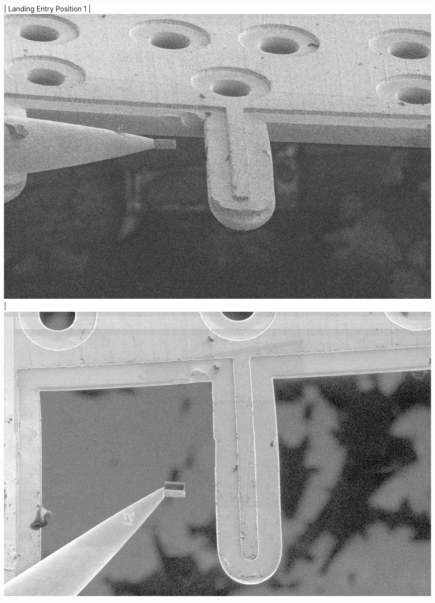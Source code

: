 | Landing Entry Position 1 |![Entry EB](img/01-subtle-bear/png/landing_needle_start_position_1_eb.png) |  ![Entry IB](img/01-subtle-bear/png/landing_needle_start_position_1_ib.png)